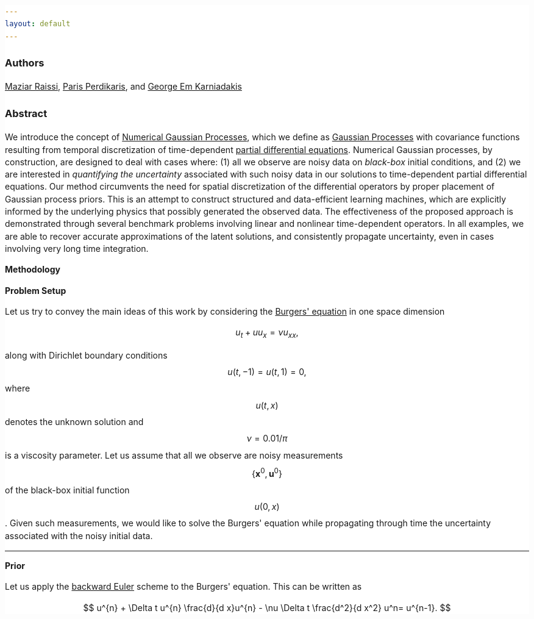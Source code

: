 ```yaml
---
layout: default
---
```

### Authors
[Maziar Raissi](http://www.dam.brown.edu/people/mraissi/), [Paris Perdikaris](https://www.seas.upenn.edu/directory/profile.php?ID=237), and [George Em Karniadakis](https://www.brown.edu/research/projects/crunch/george-karniadakis)

### Abstract

We introduce the concept of [Numerical Gaussian Processes](https://arxiv.org/abs/1703.10230), which we define as [Gaussian Processes](http://www.gaussianprocess.org/gpml/) with covariance functions resulting from temporal discretization of time-dependent [partial differential equations](https://en.wikipedia.org/wiki/Partial_differential_equation). Numerical Gaussian processes, by construction, are designed to deal with cases where: (1) all we observe are noisy data on *black-box* initial conditions, and (2) we are interested in *quantifying the uncertainty* associated with such noisy data in our solutions to time-dependent partial differential equations. Our method circumvents the need for spatial discretization of the differential operators by proper placement of Gaussian process priors. This is an attempt to construct structured and data-efficient learning machines, which are explicitly informed by the underlying physics that possibly generated the observed data.  The effectiveness of the proposed approach is demonstrated through several benchmark problems involving linear and nonlinear time-dependent operators. In all examples, we are able to recover accurate approximations of the latent solutions, and consistently propagate uncertainty, even in cases involving very long time integration.

**Methodology**

**Problem Setup**

Let us try to convey the main ideas of this work by considering the [Burgers' equation](https://en.wikipedia.org/wiki/Burgers%27_equation) in one space dimension

$$
u_t + u u_x = \nu u_{xx}, 
$$

along with Dirichlet boundary conditions $$u(t,-1)=u(t,1)=0,$$ where $$u(t,x)$$ denotes the unknown solution and $$\nu=0.01/\pi$$ is a viscosity parameter. Let us assume that all we observe are noisy measurements $$\{\mathbf{x}^0, \mathbf{u}^0\}$$ of the black-box initial function $$u(0,x)$$. Given such measurements, we would like to solve the Burgers' equation while propagating through time the uncertainty associated with the noisy initial data.

* * * * *

**Prior**

Let us apply the [backward Euler](https://en.wikipedia.org/wiki/Backward_Euler_method) scheme to the Burgers' equation. This can be written as

$$
u^{n} + \Delta t u^{n} \frac{d}{d x}u^{n} - \nu \Delta t \frac{d^2}{d x^2} u^n= u^{n-1}.
$$
